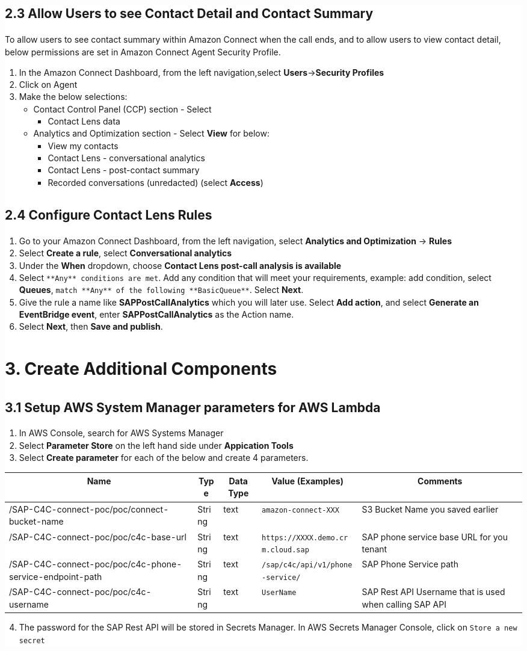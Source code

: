 ## 2.3 Allow Users to see Contact Detail and Contact Summary

To allow users to see contact summary within Amazon Connect when the call ends, and to allow users to view contact detail, below permissions are set in Amazon Connect Agent Security Profile.

1. In the Amazon Connect Dashboard, from the left navigation,select **Users**->**Security Profiles**
2. Click on Agent
3. Make the below selections:
   * Contact Control Panel (CCP) section - Select
      * Contact Lens data
   * Analytics and Optimization section - Select **View** for below:
      * View my contacts
      * Contact Lens - conversational analytics 	
      * Contact Lens - post-contact summary
      * Recorded conversations (unredacted) (select **Access**)

## 2.4 Configure Contact Lens Rules 

1. Go to your Amazon Connect Dashboard, from the left navigation, select **Analytics and Optimization** -> **Rules**
3. Select **Create a rule**, select **Conversational analytics**
4. Under the **When** dropdown, choose **Contact Lens post-call analysis is available**
5. Select `**Any** conditions are met`. Add any condition that will meet your requirements, example: add condition, select **Queues**, `match **Any** of the following **BasicQueue**`.  Select **Next**.
6. Give the rule a name like **SAPPostCallAnalytics** which you will later use. Select **Add action**, and select **Generate an EventBridge event**, enter **SAPPostCallAnalytics** as the Action name.
7. Select **Next**, then **Save and publish**.

# 3. Create Additional Components
## 3.1 Setup AWS System Manager parameters for AWS Lambda

1. In AWS Console, search for AWS Systems Manager
2. Select **Parameter Store** on the left hand side under **Appication Tools**
3. Select **Create parameter** for each of the below and create 4 parameters. 

|Name|Type|Data Type|Value (Examples)|Comments|
|--------|--------|--------|--------|--------|
|/SAP-C4C-connect-poc/poc/connect-bucket-name|String|text|`amazon-connect-XXX`|S3 Bucket Name you saved earlier|
|/SAP-C4C-connect-poc/poc/c4c-base-url|String|text|`https://XXXX.demo.crm.cloud.sap`|SAP phone service base URL for you tenant|
|/SAP-C4C-connect-poc/poc/c4c-phone-service-endpoint-path|String|text|`/sap/c4c/api/v1/phone-service/`|SAP Phone Service path|
|/SAP-C4C-connect-poc/poc/c4c-username|String|text|`UserName`|SAP Rest API Username that is used when calling SAP API|

4. The password for the SAP Rest API will be stored in Secrets Manager. In AWS Secrets Manager Console, click on `Store a new secret`
